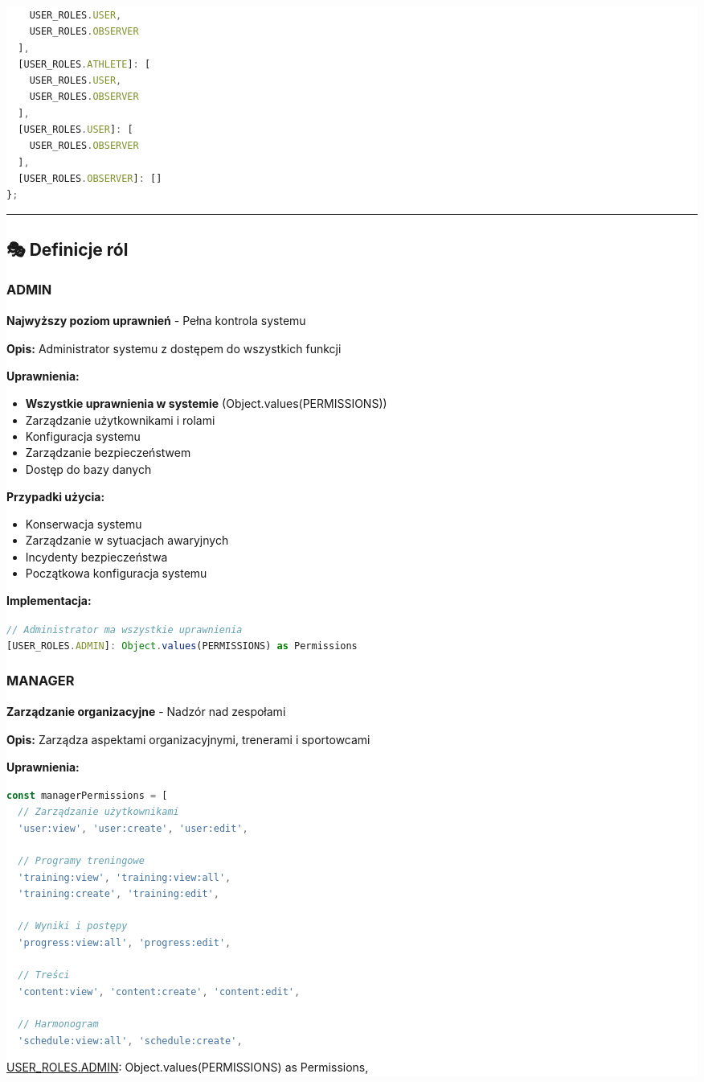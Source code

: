 ```typescript
    USER_ROLES.USER, 
    USER_ROLES.OBSERVER
  ],
  [USER_ROLES.ATHLETE]: [
    USER_ROLES.USER, 
    USER_ROLES.OBSERVER
  ],
  [USER_ROLES.USER]: [
    USER_ROLES.OBSERVER
  ],
  [USER_ROLES.OBSERVER]: []
};
```

---

## 🎭 Definicje ról

### ADMIN
**Najwyższy poziom uprawnień** - Pełna kontrola systemu

**Opis:** Administrator systemu z dostępem do wszystkich funkcji

**Uprawnienia:**
- **Wszystkie uprawnienia w systemie** (Object.values(PERMISSIONS))
- Zarządzanie użytkownikami i rolami
- Konfiguracja systemu
- Zarządzanie bezpieczeństwem
- Dostęp do bazy danych

**Przypadki użycia:**
- Konserwacja systemu
- Zarządzanie w sytuacjach awaryjnych
- Incydenty bezpieczeństwa
- Początkowa konfiguracja systemu

**Implementacja:**
```typescript
// Administrator ma wszystkie uprawnienia
[USER_ROLES.ADMIN]: Object.values(PERMISSIONS) as Permissions
```

### MANAGER
**Zarządzanie organizacyjne** - Nadzór nad zespołami

**Opis:** Zarządza aspektami organizacyjnymi, trenerami i sportowcami

**Uprawnienia:**
```typescript
const managerPermissions = [
  // Zarządzanie użytkownikami
  'user:view', 'user:create', 'user:edit',
  
  // Programy treningowe
  'training:view', 'training:view:all',
  'training:create', 'training:edit',
  
  // Wyniki i postępy
  'progress:view:all', 'progress:edit',
  
  // Treści
  'content:view', 'content:create', 'content:edit',
  
  // Harmonogram
  'schedule:view:all', 'schedule:create',
```

  [USER_ROLES.ADMIN]: [
  [USER_ROLES.MANAGER]: [
  [USER_ROLES.COACH]: [
  [USER_ROLES.EDITOR]: [
  [USER_ROLES.ADMIN]: Object.values(PERMISSIONS) as Permissions,